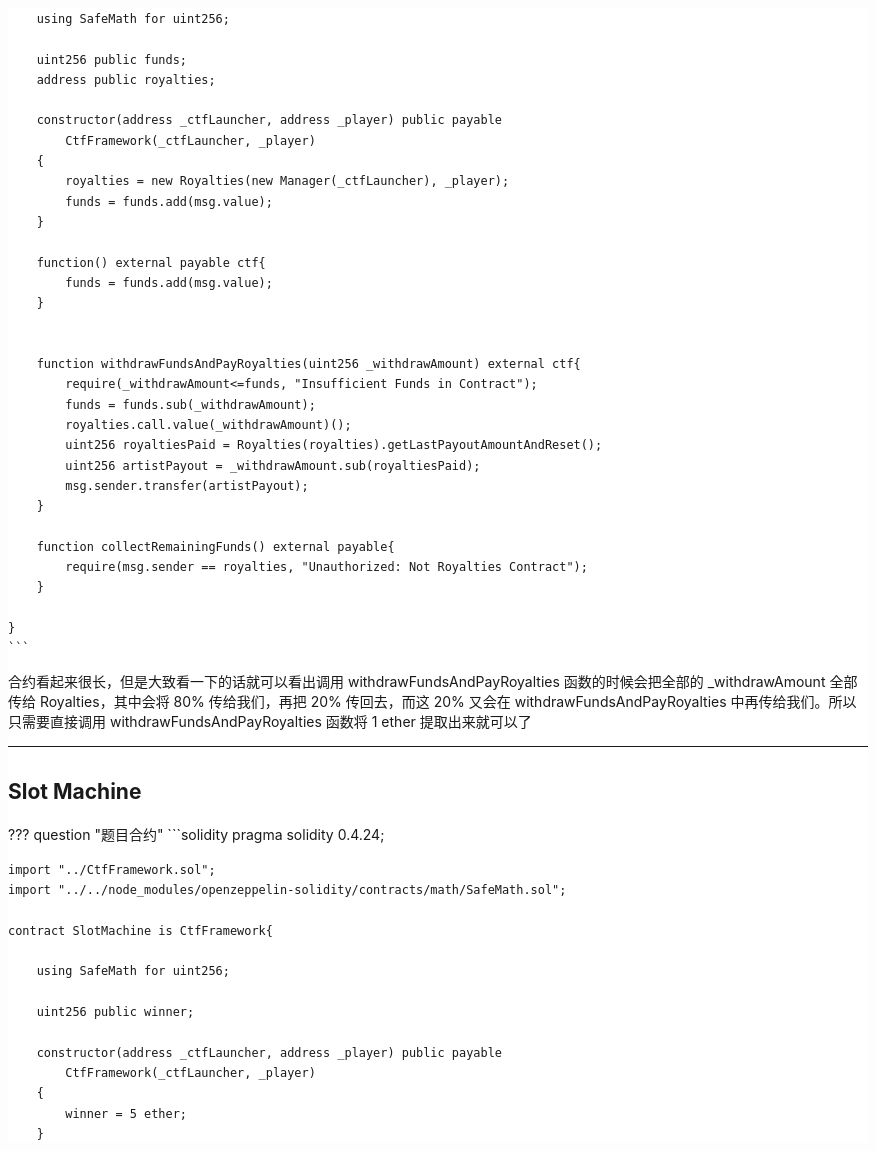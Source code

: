        using SafeMath for uint256;

        uint256 public funds;
        address public royalties;

        constructor(address _ctfLauncher, address _player) public payable
            CtfFramework(_ctfLauncher, _player)
        {
            royalties = new Royalties(new Manager(_ctfLauncher), _player);
            funds = funds.add(msg.value);
        }
        
        function() external payable ctf{
            funds = funds.add(msg.value);
        }


        function withdrawFundsAndPayRoyalties(uint256 _withdrawAmount) external ctf{
            require(_withdrawAmount<=funds, "Insufficient Funds in Contract");
            funds = funds.sub(_withdrawAmount);
            royalties.call.value(_withdrawAmount)();
            uint256 royaltiesPaid = Royalties(royalties).getLastPayoutAmountAndReset();
            uint256 artistPayout = _withdrawAmount.sub(royaltiesPaid); 
            msg.sender.transfer(artistPayout);
        }

        function collectRemainingFunds() external payable{
            require(msg.sender == royalties, "Unauthorized: Not Royalties Contract");
        }

    }
    ```

合约看起来很长，但是大致看一下的话就可以看出调用 withdrawFundsAndPayRoyalties 函数的时候会把全部的 _withdrawAmount 全部传给 Royalties，其中会将 80% 传给我们，再把 20% 传回去，而这 20% 又会在 withdrawFundsAndPayRoyalties 中再传给我们。所以只需要直接调用 withdrawFundsAndPayRoyalties 函数将 1 ether 提取出来就可以了

---

## Slot Machine

??? question "题目合约"
    ```solidity
    pragma solidity 0.4.24;

    import "../CtfFramework.sol";
    import "../../node_modules/openzeppelin-solidity/contracts/math/SafeMath.sol";

    contract SlotMachine is CtfFramework{

        using SafeMath for uint256;

        uint256 public winner;

        constructor(address _ctfLauncher, address _player) public payable
            CtfFramework(_ctfLauncher, _player)
        {
            winner = 5 ether;
        }
        